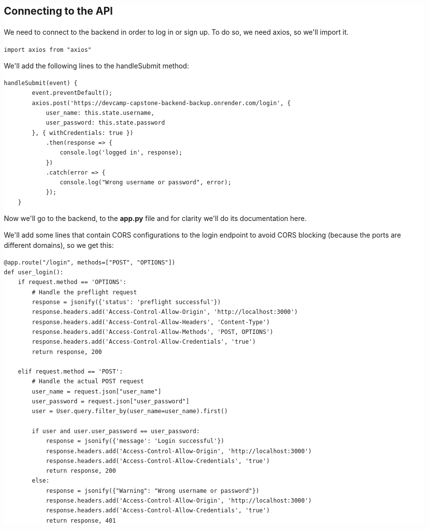 ## Connecting to the API

We need to connect to the backend in order to log in or sign up. To do so, we need axios, so we'll import it.

```
import axios from "axios"
```

We'll add the following lines to the handleSubmit method:

```
handleSubmit(event) {
        event.preventDefault();
        axios.post('https://devcamp-capstone-backend-backup.onrender.com/login', {
            user_name: this.state.username,
            user_password: this.state.password
        }, { withCredentials: true })
            .then(response => {
                console.log('logged in', response);
            })
            .catch(error => {
                console.log("Wrong username or password", error);
            });
    }
```

Now we'll go to the backend, to the **app.py** file and for clarity we'll do its documentation here.

We'll add some lines that contain CORS configurations to the login endpoint to avoid CORS blocking (because the ports are different domains), so we get this:

```
@app.route("/login", methods=["POST", "OPTIONS"])
def user_login():
    if request.method == 'OPTIONS':
        # Handle the preflight request
        response = jsonify({'status': 'preflight successful'})
        response.headers.add('Access-Control-Allow-Origin', 'http://localhost:3000')
        response.headers.add('Access-Control-Allow-Headers', 'Content-Type')
        response.headers.add('Access-Control-Allow-Methods', 'POST, OPTIONS')
        response.headers.add('Access-Control-Allow-Credentials', 'true')
        return response, 200
    
    elif request.method == 'POST':
        # Handle the actual POST request
        user_name = request.json["user_name"]
        user_password = request.json["user_password"]
        user = User.query.filter_by(user_name=user_name).first()

        if user and user.user_password == user_password:
            response = jsonify({'message': 'Login successful'})
            response.headers.add('Access-Control-Allow-Origin', 'http://localhost:3000')
            response.headers.add('Access-Control-Allow-Credentials', 'true')
            return response, 200
        else:
            response = jsonify({"Warning": "Wrong username or password"})
            response.headers.add('Access-Control-Allow-Origin', 'http://localhost:3000')
            response.headers.add('Access-Control-Allow-Credentials', 'true')
            return response, 401
```

